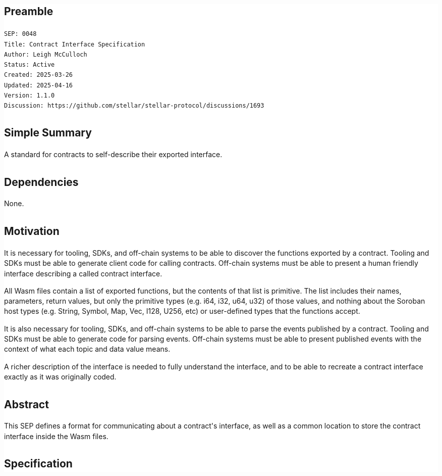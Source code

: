## Preamble

```
SEP: 0048
Title: Contract Interface Specification
Author: Leigh McCulloch
Status: Active
Created: 2025-03-26
Updated: 2025-04-16
Version: 1.1.0
Discussion: https://github.com/stellar/stellar-protocol/discussions/1693
```

## Simple Summary

A standard for contracts to self-describe their exported interface.

## Dependencies

None.

## Motivation

It is necessary for tooling, SDKs, and off-chain systems to be able to discover
the functions exported by a contract. Tooling and SDKs must be able to generate
client code for calling contracts. Off-chain systems must be able to present a
human friendly interface describing a called contract interface.

All Wasm files contain a list of exported functions, but the contents of that
list is primitive. The list includes their names, parameters, return values,
but only the primitive types (e.g. i64, i32, u64, u32) of those values, and
nothing about the Soroban host types (e.g. String, Symbol, Map, Vec, I128,
U256, etc) or user-defined types that the functions accept.

It is also necessary for tooling, SDKs, and off-chain systems to be able to
parse the events published by a contract. Tooling and SDKs must be able to
generate code for parsing events. Off-chain systems must be able to present
published events with the context of what each topic and data value means.

A richer description of the interface is needed to fully understand the
interface, and to be able to recreate a contract interface exactly as it was
originally coded.

## Abstract

This SEP defines a format for communicating about a contract's interface, as
well as a common location to store the contract interface inside the Wasm
files.

## Specification
